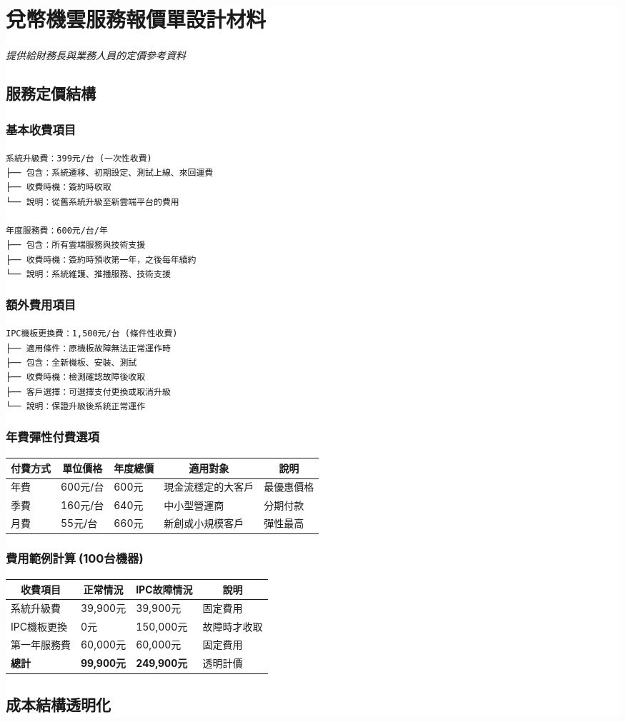# 兌幣機雲服務報價單設計材料
*提供給財務長與業務人員的定價參考資料*

## 服務定價結構

### 基本收費項目
```
系統升級費：399元/台 (一次性收費)
├── 包含：系統遷移、初期設定、測試上線、來回運費
├── 收費時機：簽約時收取
└── 說明：從舊系統升級至新雲端平台的費用

年度服務費：600元/台/年
├── 包含：所有雲端服務與技術支援
├── 收費時機：簽約時預收第一年，之後每年續約
└── 說明：系統維護、推播服務、技術支援
```

### 額外費用項目
```
IPC機板更換費：1,500元/台 (條件性收費)
├── 適用條件：原機板故障無法正常運作時
├── 包含：全新機板、安裝、測試
├── 收費時機：檢測確認故障後收取
├── 客戶選擇：可選擇支付更換或取消升級
└── 說明：保證升級後系統正常運作
```

### 年費彈性付費選項
| 付費方式 | 單位價格 | 年度總價 | 適用對象 | 說明 |
|---------|---------|---------|----------|------|
| 年費 | 600元/台 | 600元 | 現金流穩定的大客戶 | 最優惠價格 |
| 季費 | 160元/台 | 640元 | 中小型營運商 | 分期付款 |
| 月費 | 55元/台 | 660元 | 新創或小規模客戶 | 彈性最高 |

### 費用範例計算 (100台機器)
| 收費項目 | 正常情況 | IPC故障情況 | 說明 |
|---------|---------|-------------|------|
| 系統升級費 | 39,900元 | 39,900元 | 固定費用 |
| IPC機板更換 | 0元 | 150,000元 | 故障時才收取 |
| 第一年服務費 | 60,000元 | 60,000元 | 固定費用 |
| **總計** | **99,900元** | **249,900元** | 透明計價 |

## 成本結構透明化
